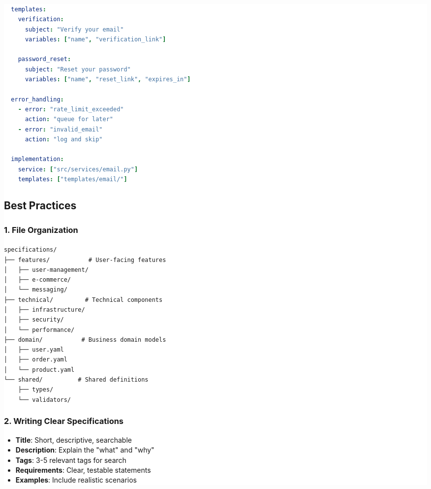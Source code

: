 ```yaml
  templates:
    verification:
      subject: "Verify your email"
      variables: ["name", "verification_link"]
      
    password_reset:
      subject: "Reset your password"
      variables: ["name", "reset_link", "expires_in"]
      
  error_handling:
    - error: "rate_limit_exceeded"
      action: "queue for later"
    - error: "invalid_email"
      action: "log and skip"
      
  implementation:
    service: ["src/services/email.py"]
    templates: ["templates/email/"]
```

## Best Practices

### 1. File Organization

```
specifications/
├── features/           # User-facing features
│   ├── user-management/
│   ├── e-commerce/
│   └── messaging/
├── technical/         # Technical components
│   ├── infrastructure/
│   ├── security/
│   └── performance/
├── domain/           # Business domain models
│   ├── user.yaml
│   ├── order.yaml
│   └── product.yaml
└── shared/          # Shared definitions
    ├── types/
    └── validators/
```

### 2. Writing Clear Specifications

- **Title**: Short, descriptive, searchable
- **Description**: Explain the "what" and "why"
- **Tags**: 3-5 relevant tags for search
- **Requirements**: Clear, testable statements
- **Examples**: Include realistic scenarios
